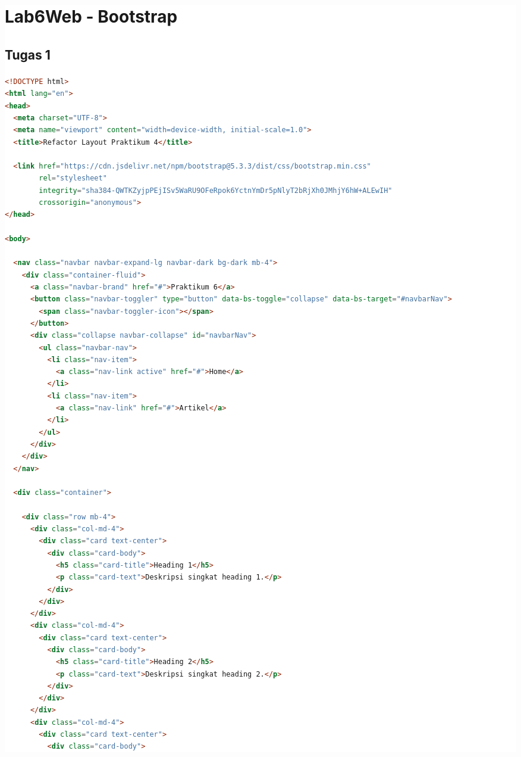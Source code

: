# Lab6Web - Bootstrap

## Tugas 1

```html
<!DOCTYPE html>
<html lang="en">
<head>
  <meta charset="UTF-8">
  <meta name="viewport" content="width=device-width, initial-scale=1.0">
  <title>Refactor Layout Praktikum 4</title>

  <link href="https://cdn.jsdelivr.net/npm/bootstrap@5.3.3/dist/css/bootstrap.min.css" 
        rel="stylesheet" 
        integrity="sha384-QWTKZyjpPEjISv5WaRU9OFeRpok6YctnYmDr5pNlyT2bRjXh0JMhjY6hW+ALEwIH" 
        crossorigin="anonymous">
</head>

<body>

  <nav class="navbar navbar-expand-lg navbar-dark bg-dark mb-4">
    <div class="container-fluid">
      <a class="navbar-brand" href="#">Praktikum 6</a>
      <button class="navbar-toggler" type="button" data-bs-toggle="collapse" data-bs-target="#navbarNav">
        <span class="navbar-toggler-icon"></span>
      </button>
      <div class="collapse navbar-collapse" id="navbarNav">
        <ul class="navbar-nav">
          <li class="nav-item">
            <a class="nav-link active" href="#">Home</a>
          </li>
          <li class="nav-item">
            <a class="nav-link" href="#">Artikel</a>
          </li>
        </ul>
      </div>
    </div>
  </nav>

  <div class="container">

    <div class="row mb-4">
      <div class="col-md-4">
        <div class="card text-center">
          <div class="card-body">
            <h5 class="card-title">Heading 1</h5>
            <p class="card-text">Deskripsi singkat heading 1.</p>
          </div>
        </div>
      </div>
      <div class="col-md-4">
        <div class="card text-center">
          <div class="card-body">
            <h5 class="card-title">Heading 2</h5>
            <p class="card-text">Deskripsi singkat heading 2.</p>
          </div>
        </div>
      </div>
      <div class="col-md-4">
        <div class="card text-center">
          <div class="card-body">
```